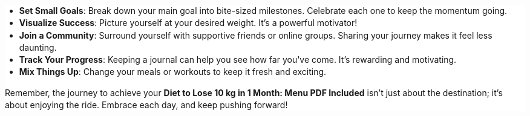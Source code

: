 - **Set Small Goals**: Break down your main goal into bite-sized milestones. Celebrate each one to keep the momentum going.
- **Visualize Success**: Picture yourself at your desired weight. It’s a powerful motivator!
- **Join a Community**: Surround yourself with supportive friends or online groups. Sharing your journey makes it feel less daunting.
- **Track Your Progress**: Keeping a journal can help you see how far you've come. It’s rewarding and motivating.
- **Mix Things Up**: Change your meals or workouts to keep it fresh and exciting.

Remember, the journey to achieve your **Diet to Lose 10 kg in 1 Month: Menu PDF Included** isn’t just about the destination; it’s about enjoying the ride. Embrace each day, and keep pushing forward! 
